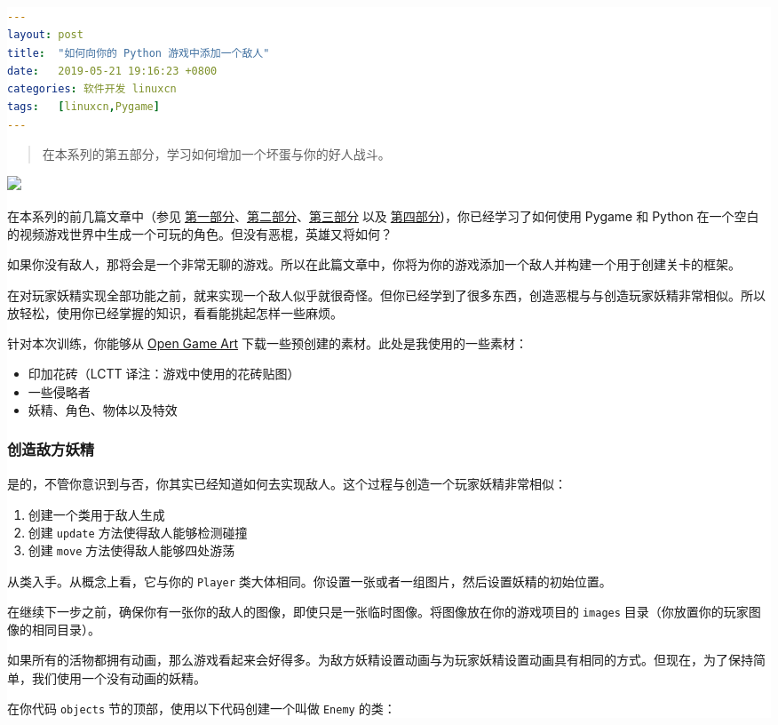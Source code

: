 ```yaml
---
layout: post
title:	"如何向你的 Python 游戏中添加一个敌人"
date:	2019-05-21 19:16:23 +0800 
categories:	软件开发 linuxcn 
tags:	[linuxcn,Pygame]
---
```




> 
> 在本系列的第五部分，学习如何增加一个坏蛋与你的好人战斗。
> 
> 
> 


![](/Asserts/Images//attachment/album/201905/21/191627huku0uo0ngny39kd.png)


在本系列的前几篇文章中（参见 [第一部分](/article-9071-1.html)、[第二部分](/article-10850-1.html)、[第三部分](/article-10858-1.html) 以及 [第四部分](/article-10874-1.html))，你已经学习了如何使用 Pygame 和 Python 在一个空白的视频游戏世界中生成一个可玩的角色。但没有恶棍，英雄又将如何？


如果你没有敌人，那将会是一个非常无聊的游戏。所以在此篇文章中，你将为你的游戏添加一个敌人并构建一个用于创建关卡的框架。


在对玩家妖精实现全部功能之前，就来实现一个敌人似乎就很奇怪。但你已经学到了很多东西，创造恶棍与与创造玩家妖精非常相似。所以放轻松，使用你已经掌握的知识，看看能挑起怎样一些麻烦。


针对本次训练，你能够从 [Open Game Art](https://opengameart.org) 下载一些预创建的素材。此处是我使用的一些素材：


* 印加花砖（LCTT 译注：游戏中使用的花砖贴图）
* 一些侵略者
* 妖精、角色、物体以及特效


### 创造敌方妖精


是的，不管你意识到与否，你其实已经知道如何去实现敌人。这个过程与创造一个玩家妖精非常相似：


1. 创建一个类用于敌人生成
2. 创建 `update` 方法使得敌人能够检测碰撞
3. 创建 `move` 方法使得敌人能够四处游荡


从类入手。从概念上看，它与你的 `Player` 类大体相同。你设置一张或者一组图片，然后设置妖精的初始位置。


在继续下一步之前，确保你有一张你的敌人的图像，即使只是一张临时图像。将图像放在你的游戏项目的 `images` 目录（你放置你的玩家图像的相同目录）。


如果所有的活物都拥有动画，那么游戏看起来会好得多。为敌方妖精设置动画与为玩家妖精设置动画具有相同的方式。但现在，为了保持简单，我们使用一个没有动画的妖精。


在你代码 `objects` 节的顶部，使用以下代码创建一个叫做 `Enemy` 的类：
